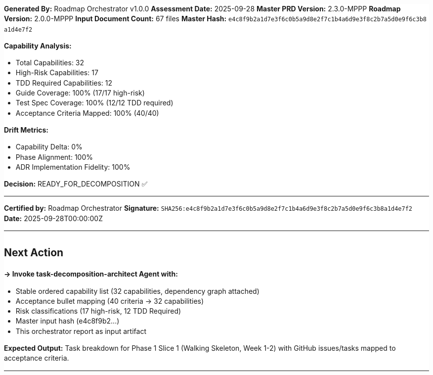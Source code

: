 **Generated By:** Roadmap Orchestrator v1.0.0
**Assessment Date:** 2025-09-28
**Master PRD Version:** 2.3.0-MPPP
**Roadmap Version:** 2.0.0-MPPP
**Input Document Count:** 67 files
**Master Hash:** `e4c8f9b2a1d7e3f6c0b5a9d8e2f7c1b4a6d9e3f8c2b7a5d0e9f6c3b8a1d4e7f2`

**Capability Analysis:**
- Total Capabilities: 32
- High-Risk Capabilities: 17
- TDD Required Capabilities: 12
- Guide Coverage: 100% (17/17 high-risk)
- Test Spec Coverage: 100% (12/12 TDD required)
- Acceptance Criteria Mapped: 100% (40/40)

**Drift Metrics:**
- Capability Delta: 0%
- Phase Alignment: 100%
- ADR Implementation Fidelity: 100%

**Decision:** READY_FOR_DECOMPOSITION ✅

---

**Certified by:** Roadmap Orchestrator
**Signature:** `SHA256:e4c8f9b2a1d7e3f6c0b5a9d8e2f7c1b4a6d9e3f8c2b7a5d0e9f6c3b8a1d4e7f2`
**Date:** 2025-09-28T00:00:00Z

---

## Next Action

**→ Invoke task-decomposition-architect Agent with:**
- Stable ordered capability list (32 capabilities, dependency graph attached)
- Acceptance bullet mapping (40 criteria → 32 capabilities)
- Risk classifications (17 high-risk, 12 TDD Required)
- Master input hash (e4c8f9b2...)
- This orchestrator report as input artifact

**Expected Output:** Task breakdown for Phase 1 Slice 1 (Walking Skeleton, Week 1-2) with GitHub issues/tasks mapped to acceptance criteria.

---